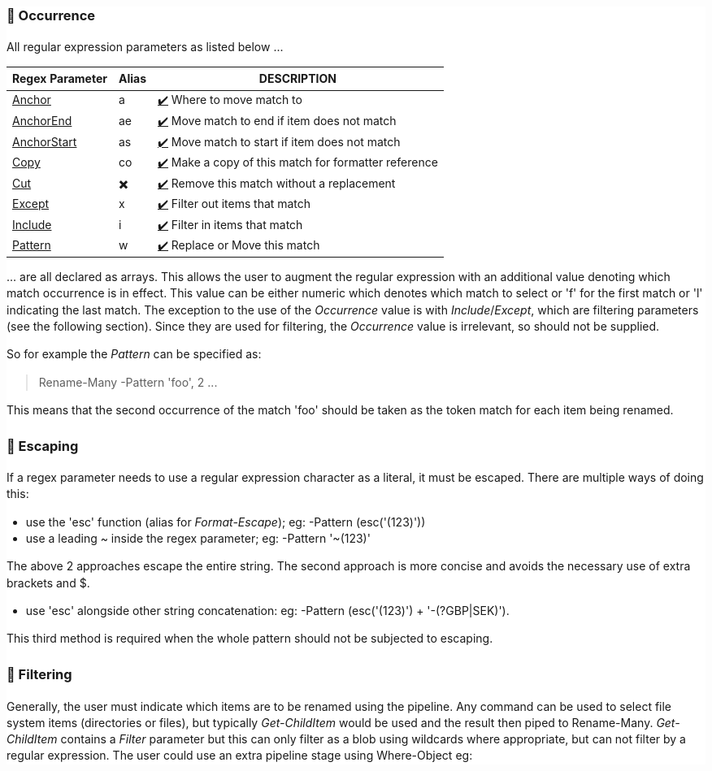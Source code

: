 ### :gem: Occurrence<a name="general.occurrence"></a>

All regular expression parameters as listed below ...

| Regex Parameter                           | Alias | DESCRIPTION
|-------------------------------------------|-------|------------------------------------------------------------------
| [Anchor](#parameter-ref.anchor)           | a     | [:heavy_check_mark:](blah) Where to move match to
| [AnchorEnd](#parameter-ref.anchorend)     | ae    | [:heavy_check_mark:](blah) Move match to end if item does not match
| [AnchorStart](#parameter-ref.anchorstart) | as    | [:heavy_check_mark:](blah) Move match to start if item does not match
| [Copy](#parameter-ref.copy)               | co    | [:heavy_check_mark:](blah) Make a copy of this match for formatter reference
| [Cut](#parameter-ref.cut)                 | :heavy_multiplication_x:      | [:heavy_check_mark:](blah) Remove this match without a replacement
| [Except](#parameter-ref.except)           | x     | [:heavy_check_mark:](blah) Filter out items that match
| [Include](#parameter-ref.include)         | i     | [:heavy_check_mark:](blah) Filter in items that match
| [Pattern](#parameter-ref.pattern)         | w     | [:heavy_check_mark:](blah) Replace or Move this match

... are all declared as arrays. This allows the user to augment the regular expression with an additional value denoting which match occurrence is in effect. This value can be either numeric which denotes which match to select or 'f' for the first match or 'l' indicating the last match. The exception to the use of the *Occurrence* value is with *Include*/*Except*, which are filtering parameters (see the following section). Since they are used for filtering, the *Occurrence* value is irrelevant, so should not be supplied.

So for example the *Pattern* can be specified as:

> Rename-Many -Pattern 'foo', 2 ...

This means that the second occurrence of the match 'foo' should be taken as the token match for each item being renamed.

### :gem: Escaping<a name="general.escaping"></a>

If a regex parameter needs to use a regular expression character as
a literal, it must be escaped. There are multiple ways of doing this:

* use the 'esc' function (alias for *Format-Escape*); eg: -Pattern $($esc('(123)'))
* use a leading ~ inside the regex parameter; eg: -Pattern '~(123)'

The above 2 approaches escape the entire string. The second approach is more concise
and avoids the necessary use of extra brackets and $.

* use 'esc' alongside other string concatenation:
  eg: -Pattern $($esc('(123)') + '-(?<ccy>GBP|SEK)').

This third method is required when the whole pattern should not be subjected to
escaping.

### :gem: Filtering<a name="general.filtering"></a>

Generally, the user must indicate which items are to be renamed using the pipeline. Any command can be used to select file system items (directories or files), but typically *Get-ChildItem* would be used and the result then piped to Rename-Many. *Get-ChildItem* contains a *Filter* parameter but this can only filter as a blob using wildcards where appropriate, but can not filter by a regular expression. The user could use an extra pipeline stage using Where-Object eg:
